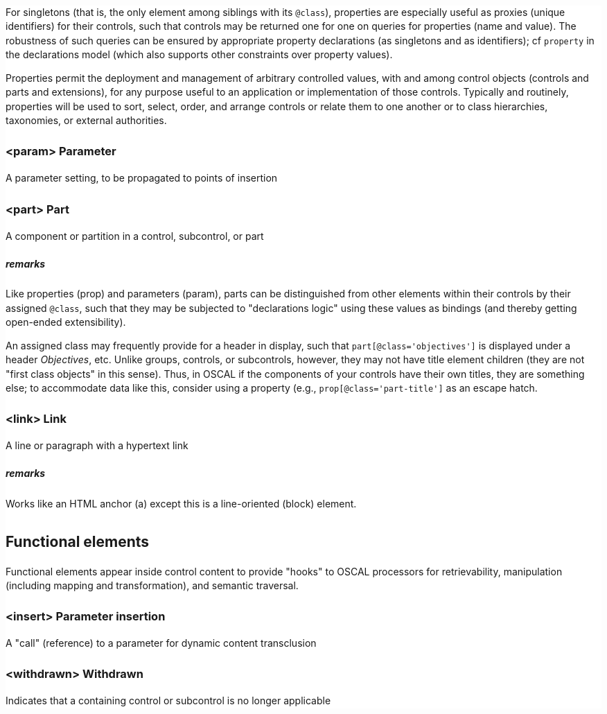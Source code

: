 For singletons (that is, the only element among siblings with its `@class`), properties are especially useful as proxies (unique identifiers) for their controls, such that controls may be returned one for one on queries for properties (name and value). The robustness of such queries can be ensured by appropriate property declarations (as singletons and as identifiers); cf `property` in the declarations model (which also supports other constraints over property values). 

Properties permit the deployment and management of arbitrary controlled values, with and among control objects (controls and parts and extensions), for any purpose useful to an application or implementation of those controls. Typically and routinely, properties will be used to sort, select, order, and arrange controls or relate them to one another or to class hierarchies, taxonomies, or external authorities.   

### &lt;param> Parameter   

A parameter setting, to be propagated to points of insertion   

### &lt;part> Part   

A component or partition in a control, subcontrol, or part  

##### remarks 

Like properties (prop) and parameters (param), parts can be distinguished from other elements within their controls by their assigned `@class`, such that they may be subjected to "declarations logic" using these values as bindings (and thereby getting open-ended extensibility). 

An assigned class may frequently provide for a header in display, such that `part[@class='objectives']` is displayed under a header *Objectives*, etc. Unlike groups, controls, or subcontrols, however, they may not have title element children (they are not "first class objects" in this sense). Thus, in OSCAL if the components of your controls have their own titles, they are something else; to accommodate data like this, consider using a property (e.g., `prop[@class='part-title']` as an escape hatch.   

### &lt;link> Link   

A line or paragraph with a hypertext link  

##### remarks 

Works like an HTML anchor (a) except this is a line-oriented (block) element.     

## Functional elements 

Functional elements appear inside control content to provide "hooks" to OSCAL processors for retrievability, manipulation (including mapping and transformation), and semantic traversal. 

### &lt;insert> Parameter insertion   

A "call" (reference) to a parameter for dynamic content transclusion   

### &lt;withdrawn> Withdrawn   

Indicates that a containing control or subcontrol is no longer applicable  
